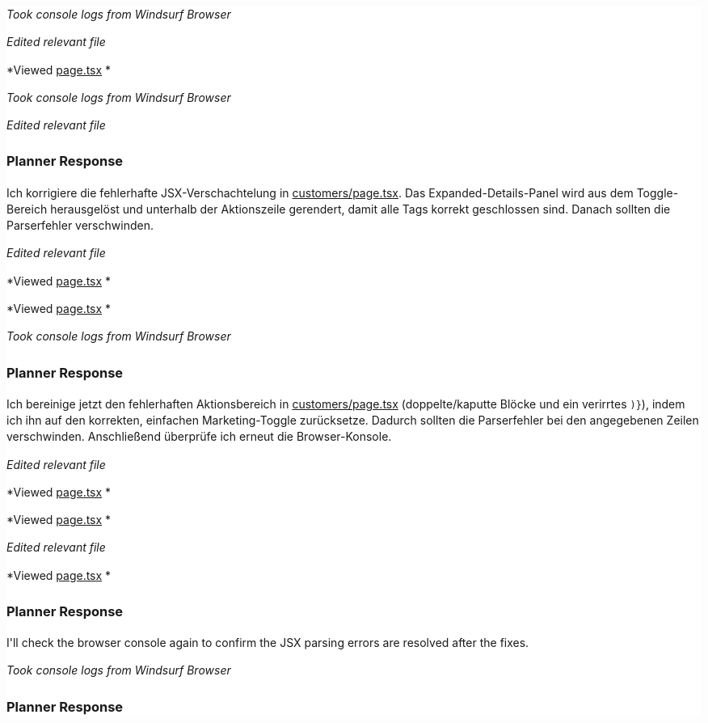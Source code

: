 *Took console logs from Windsurf Browser*

*Edited relevant file*

*Viewed [page.tsx](file:///Users/markusfischer/Desktop/BRRY%20Dashboard/brry-dashboard/src/app/%28protected%29/customers/page.tsx) *

*Took console logs from Windsurf Browser*

*Edited relevant file*

### Planner Response

Ich korrigiere die fehlerhafte JSX-Verschachtelung in [customers/page.tsx](cci:7://file:///Users/markusfischer/Desktop/BRRY%20Dashboard/brry-dashboard/src/app/%28protected%29/customers/page.tsx:0:0-0:0). Das Expanded-Details-Panel wird aus dem Toggle-Bereich herausgelöst und unterhalb der Aktionszeile gerendert, damit alle Tags korrekt geschlossen sind. Danach sollten die Parserfehler verschwinden.

*Edited relevant file*

*Viewed [page.tsx](file:///Users/markusfischer/Desktop/BRRY%20Dashboard/brry-dashboard/src/app/%28protected%29/customers/page.tsx) *

*Viewed [page.tsx](file:///Users/markusfischer/Desktop/BRRY%20Dashboard/brry-dashboard/src/app/%28protected%29/customers/page.tsx) *

*Took console logs from Windsurf Browser*

### Planner Response

Ich bereinige jetzt den fehlerhaften Aktionsbereich in [customers/page.tsx](cci:7://file:///Users/markusfischer/Desktop/BRRY%20Dashboard/brry-dashboard/src/app/%28protected%29/customers/page.tsx:0:0-0:0) (doppelte/kaputte Blöcke und ein verirrtes `)}`), indem ich ihn auf den korrekten, einfachen Marketing-Toggle zurücksetze. Dadurch sollten die Parserfehler bei den angegebenen Zeilen verschwinden. Anschließend überprüfe ich erneut die Browser-Konsole.

*Edited relevant file*

*Viewed [page.tsx](file:///Users/markusfischer/Desktop/BRRY%20Dashboard/brry-dashboard/src/app/%28protected%29/customers/page.tsx) *

*Viewed [page.tsx](file:///Users/markusfischer/Desktop/BRRY%20Dashboard/brry-dashboard/src/app/%28protected%29/customers/page.tsx) *

*Edited relevant file*

*Viewed [page.tsx](file:///Users/markusfischer/Desktop/BRRY%20Dashboard/brry-dashboard/src/app/%28protected%29/customers/page.tsx) *

### Planner Response

I'll check the browser console again to confirm the JSX parsing errors are resolved after the fixes.

*Took console logs from Windsurf Browser*

### Planner Response
